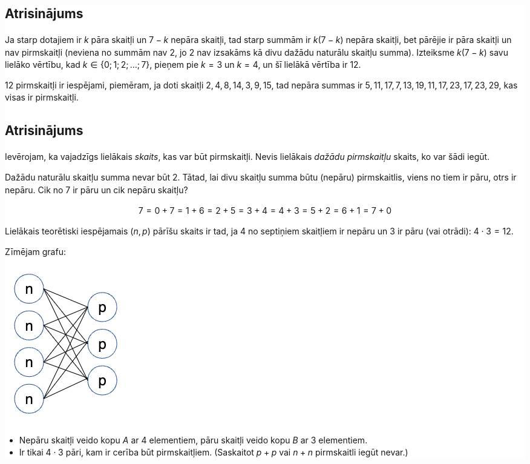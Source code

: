 
## Atrisinājums

Ja starp dotajiem ir $k$ pāra skaitļi un $7-k$ nepāra skaitļi, tad starp summām
ir $k(7-k)$ nepāra skaitļi, bet pārējie ir pāra skaitļi un nav pirmskaitļi
(neviena no summām nav $2$, jo $2$ nav izsakāms kā divu dažādu naturālu skaitļu
summa). Izteiksme $k(7-k)$ savu lielāko vērtību, kad
$k \in\{0 ; 1 ; 2 ; \ldots ; 7\}$, pieņem pie $k=3$ un $k=4$, un šī lielākā
vērtība ir $12$.

$12$ pirmskaitļi ir iespējami, piemēram, ja doti skaitļi $2,4,8,14,3,9,15$, tad
nepāra summas ir $5, 11, 17, 7, 13, 19, 11, 17, 23, 17, 23, 29$, kas visas ir
pirmskaitļi.




## Atrisinājums


Ievērojam, ka vajadzīgs lielākais *skaits*, kas var būt 
pirmskaitļi. Nevis lielākais *dažādu pirmskaitļu* skaits, ko 
var šādi iegūt.

Dažādu naturālu skaitļu summa nevar būt $2$.
Tātad, lai divu skaitļu summa būtu (nepāru) pirmskaitlis, 
viens no tiem ir pāru, otrs ir nepāru. 
Cik no 7 ir pāru un cik nepāru skaitļu?

$$7=0+7=1+6=2+5=3+4=4+3=5+2=6+1=7+0$$

Lielākais teorētiski iespējamais $(n,p)$ pārīšu skaits ir tad, 
ja $4$ no septiņiem skaitļiem ir nepāru un $3$ ir pāru (vai otrādi):
$4\cdot{}3=12$.

Zīmējam grafu:

![](LV.AMO.2014.10.4A.png)

* Nepāru skaitļi veido kopu $A$ ar $4$ elementiem, 
  pāru skaitļi veido kopu $B$ ar $3$ elementiem. 
* Ir tikai $4\cdot{}3$ pāri, kam ir cerība būt pirmskaitļiem. 
  (Saskaitot $p+p$ vai $n+n$ pirmskaitli iegūt nevar.)
